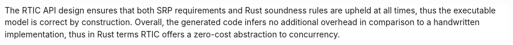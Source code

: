 The RTIC API design ensures that both SRP requirements and Rust soundness rules are upheld at all times, thus the executable model is correct by construction. Overall, the generated code infers no additional overhead in comparison to a handwritten implementation, thus in Rust terms RTIC offers a zero-cost abstraction to concurrency.
